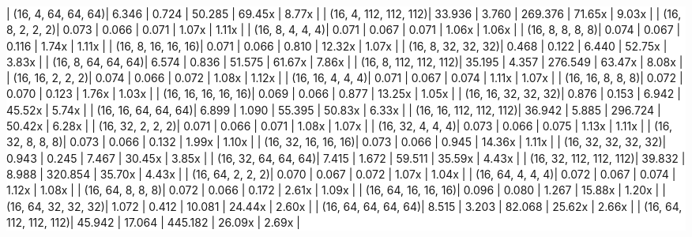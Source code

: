 | (16, 4, 64, 64, 64)| 6.346 | 0.724 | 50.285 | 69.45x | 8.77x |
| (16, 4, 112, 112, 112)| 33.936 | 3.760 | 269.376 | 71.65x | 9.03x |
| (16, 8, 2, 2, 2)| 0.073 | 0.066 | 0.071 | 1.07x | 1.11x |
| (16, 8, 4, 4, 4)| 0.071 | 0.067 | 0.071 | 1.06x | 1.06x |
| (16, 8, 8, 8, 8)| 0.074 | 0.067 | 0.116 | 1.74x | 1.11x |
| (16, 8, 16, 16, 16)| 0.071 | 0.066 | 0.810 | 12.32x | 1.07x |
| (16, 8, 32, 32, 32)| 0.468 | 0.122 | 6.440 | 52.75x | 3.83x |
| (16, 8, 64, 64, 64)| 6.574 | 0.836 | 51.575 | 61.67x | 7.86x |
| (16, 8, 112, 112, 112)| 35.195 | 4.357 | 276.549 | 63.47x | 8.08x |
| (16, 16, 2, 2, 2)| 0.074 | 0.066 | 0.072 | 1.08x | 1.12x |
| (16, 16, 4, 4, 4)| 0.071 | 0.067 | 0.074 | 1.11x | 1.07x |
| (16, 16, 8, 8, 8)| 0.072 | 0.070 | 0.123 | 1.76x | 1.03x |
| (16, 16, 16, 16, 16)| 0.069 | 0.066 | 0.877 | 13.25x | 1.05x |
| (16, 16, 32, 32, 32)| 0.876 | 0.153 | 6.942 | 45.52x | 5.74x |
| (16, 16, 64, 64, 64)| 6.899 | 1.090 | 55.395 | 50.83x | 6.33x |
| (16, 16, 112, 112, 112)| 36.942 | 5.885 | 296.724 | 50.42x | 6.28x |
| (16, 32, 2, 2, 2)| 0.071 | 0.066 | 0.071 | 1.08x | 1.07x |
| (16, 32, 4, 4, 4)| 0.073 | 0.066 | 0.075 | 1.13x | 1.11x |
| (16, 32, 8, 8, 8)| 0.073 | 0.066 | 0.132 | 1.99x | 1.10x |
| (16, 32, 16, 16, 16)| 0.073 | 0.066 | 0.945 | 14.36x | 1.11x |
| (16, 32, 32, 32, 32)| 0.943 | 0.245 | 7.467 | 30.45x | 3.85x |
| (16, 32, 64, 64, 64)| 7.415 | 1.672 | 59.511 | 35.59x | 4.43x |
| (16, 32, 112, 112, 112)| 39.832 | 8.988 | 320.854 | 35.70x | 4.43x |
| (16, 64, 2, 2, 2)| 0.070 | 0.067 | 0.072 | 1.07x | 1.04x |
| (16, 64, 4, 4, 4)| 0.072 | 0.067 | 0.074 | 1.12x | 1.08x |
| (16, 64, 8, 8, 8)| 0.072 | 0.066 | 0.172 | 2.61x | 1.09x |
| (16, 64, 16, 16, 16)| 0.096 | 0.080 | 1.267 | 15.88x | 1.20x |
| (16, 64, 32, 32, 32)| 1.072 | 0.412 | 10.081 | 24.44x | 2.60x |
| (16, 64, 64, 64, 64)| 8.515 | 3.203 | 82.068 | 25.62x | 2.66x |
| (16, 64, 112, 112, 112)| 45.942 | 17.064 | 445.182 | 26.09x | 2.69x |



